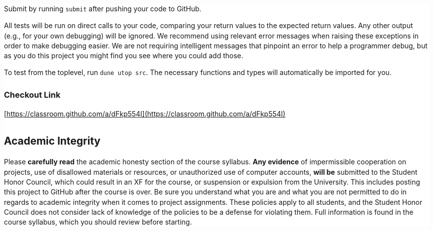 Submit by running `submit` after pushing your code to GitHub. 

All tests will be run on direct calls to your code, comparing your return values to the expected return values. Any other output (e.g., for your own debugging) will be ignored. We recommend using relevant error messages when raising these exceptions in order to make debugging easier. We are not requiring intelligent messages that pinpoint an error to help a programmer debug, but as you do this project you might find you see where you could add those.

To test from the toplevel, run `dune utop src`. The necessary functions and types will automatically be imported for you.

### Checkout Link
[https://classroom.github.com/a/dFkp554I](https://classroom.github.com/a/dFkp554I)

## Academic Integrity

Please **carefully read** the academic honesty section of the course syllabus. **Any evidence** of impermissible cooperation on projects, use of disallowed materials or resources, or unauthorized use of computer accounts, **will be** submitted to the Student Honor Council, which could result in an XF for the course, or suspension or expulsion from the University. This includes posting this project to GitHub after the course is over. Be sure you understand what you are and what you are not permitted to do in regards to academic integrity when it comes to project assignments. These policies apply to all students, and the Student Honor Council does not consider lack of knowledge of the policies to be a defense for violating them. Full information is found in the course syllabus, which you should review before starting.
